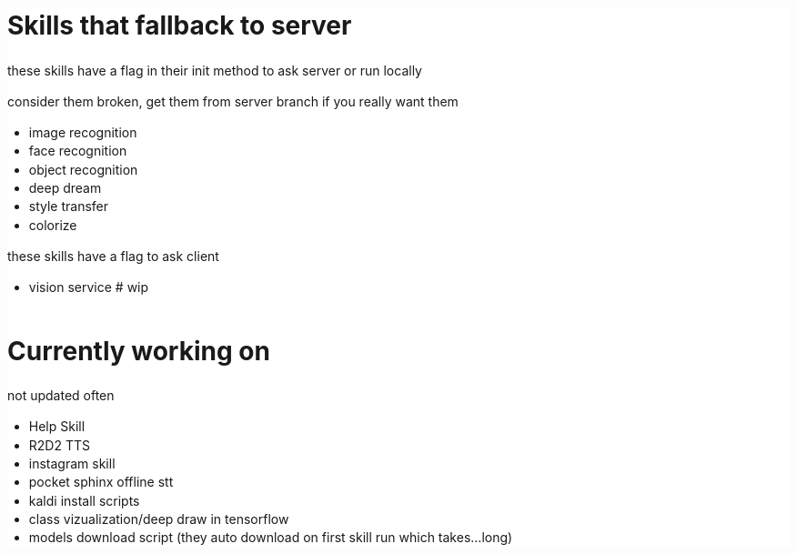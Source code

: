 # Skills that fallback to server

these skills have a flag in their init method to ask server or run locally

consider them broken, get them from server branch if you really want them

- image recognition
- face recognition
- object recognition
- deep dream
- style transfer
- colorize

these skills have a flag to ask client

- vision service # wip

# Currently working on

not updated often

- Help Skill
- R2D2 TTS
- instagram skill
- pocket sphinx offline stt
- kaldi install scripts
- class vizualization/deep draw in tensorflow
- models download script (they auto download on first skill run which takes...long)
